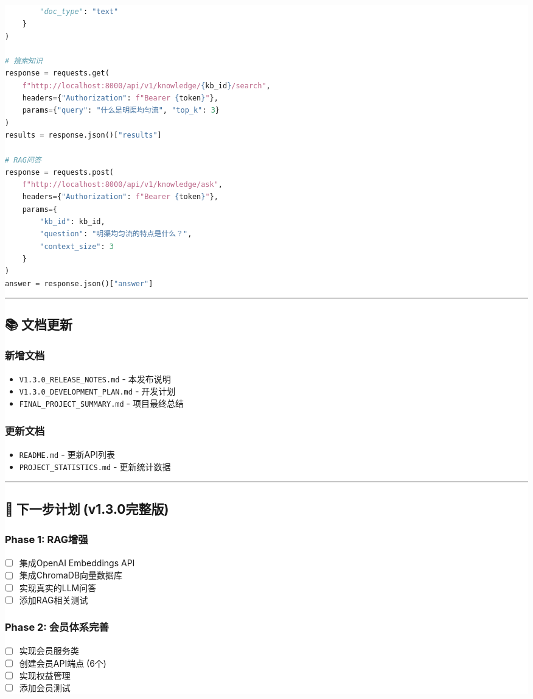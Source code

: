 ```python
        "doc_type": "text"
    }
)

# 搜索知识
response = requests.get(
    f"http://localhost:8000/api/v1/knowledge/{kb_id}/search",
    headers={"Authorization": f"Bearer {token}"},
    params={"query": "什么是明渠均匀流", "top_k": 3}
)
results = response.json()["results"]

# RAG问答
response = requests.post(
    f"http://localhost:8000/api/v1/knowledge/ask",
    headers={"Authorization": f"Bearer {token}"},
    params={
        "kb_id": kb_id,
        "question": "明渠均匀流的特点是什么？",
        "context_size": 3
    }
)
answer = response.json()["answer"]
```

---

## 📚 文档更新

### 新增文档
- `V1.3.0_RELEASE_NOTES.md` - 本发布说明
- `V1.3.0_DEVELOPMENT_PLAN.md` - 开发计划
- `FINAL_PROJECT_SUMMARY.md` - 项目最终总结

### 更新文档
- `README.md` - 更新API列表
- `PROJECT_STATISTICS.md` - 更新统计数据

---

## 🔮 下一步计划 (v1.3.0完整版)

### Phase 1: RAG增强
- [ ] 集成OpenAI Embeddings API
- [ ] 集成ChromaDB向量数据库
- [ ] 实现真实的LLM问答
- [ ] 添加RAG相关测试

### Phase 2: 会员体系完善
- [ ] 实现会员服务类
- [ ] 创建会员API端点 (6个)
- [ ] 实现权益管理
- [ ] 添加会员测试
